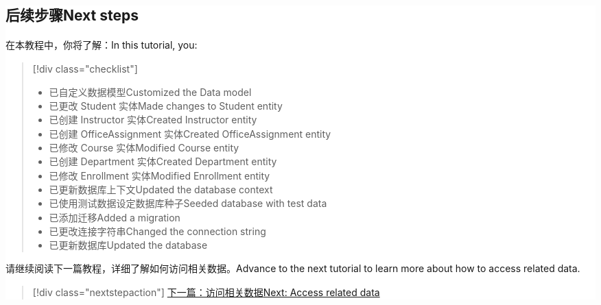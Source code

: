 ## <a name="next-steps"></a><span data-ttu-id="47a1e-371">后续步骤</span><span class="sxs-lookup"><span data-stu-id="47a1e-371">Next steps</span></span>

<span data-ttu-id="47a1e-372">在本教程中，你将了解：</span><span class="sxs-lookup"><span data-stu-id="47a1e-372">In this tutorial, you:</span></span>

> [!div class="checklist"]
> * <span data-ttu-id="47a1e-373">已自定义数据模型</span><span class="sxs-lookup"><span data-stu-id="47a1e-373">Customized the Data model</span></span>
> * <span data-ttu-id="47a1e-374">已更改 Student 实体</span><span class="sxs-lookup"><span data-stu-id="47a1e-374">Made changes to Student entity</span></span>
> * <span data-ttu-id="47a1e-375">已创建 Instructor 实体</span><span class="sxs-lookup"><span data-stu-id="47a1e-375">Created Instructor entity</span></span>
> * <span data-ttu-id="47a1e-376">已创建 OfficeAssignment 实体</span><span class="sxs-lookup"><span data-stu-id="47a1e-376">Created OfficeAssignment entity</span></span>
> * <span data-ttu-id="47a1e-377">已修改 Course 实体</span><span class="sxs-lookup"><span data-stu-id="47a1e-377">Modified Course entity</span></span>
> * <span data-ttu-id="47a1e-378">已创建 Department 实体</span><span class="sxs-lookup"><span data-stu-id="47a1e-378">Created Department entity</span></span>
> * <span data-ttu-id="47a1e-379">已修改 Enrollment 实体</span><span class="sxs-lookup"><span data-stu-id="47a1e-379">Modified Enrollment entity</span></span>
> * <span data-ttu-id="47a1e-380">已更新数据库上下文</span><span class="sxs-lookup"><span data-stu-id="47a1e-380">Updated the database context</span></span>
> * <span data-ttu-id="47a1e-381">已使用测试数据设定数据库种子</span><span class="sxs-lookup"><span data-stu-id="47a1e-381">Seeded database with test data</span></span>
> * <span data-ttu-id="47a1e-382">已添加迁移</span><span class="sxs-lookup"><span data-stu-id="47a1e-382">Added a migration</span></span>
> * <span data-ttu-id="47a1e-383">已更改连接字符串</span><span class="sxs-lookup"><span data-stu-id="47a1e-383">Changed the connection string</span></span>
> * <span data-ttu-id="47a1e-384">已更新数据库</span><span class="sxs-lookup"><span data-stu-id="47a1e-384">Updated the database</span></span>

<span data-ttu-id="47a1e-385">请继续阅读下一篇教程，详细了解如何访问相关数据。</span><span class="sxs-lookup"><span data-stu-id="47a1e-385">Advance to the next tutorial to learn more about how to access related data.</span></span>

> [!div class="nextstepaction"]
> [<span data-ttu-id="47a1e-386">下一篇：访问相关数据</span><span class="sxs-lookup"><span data-stu-id="47a1e-386">Next: Access related data</span></span>](read-related-data.md)
